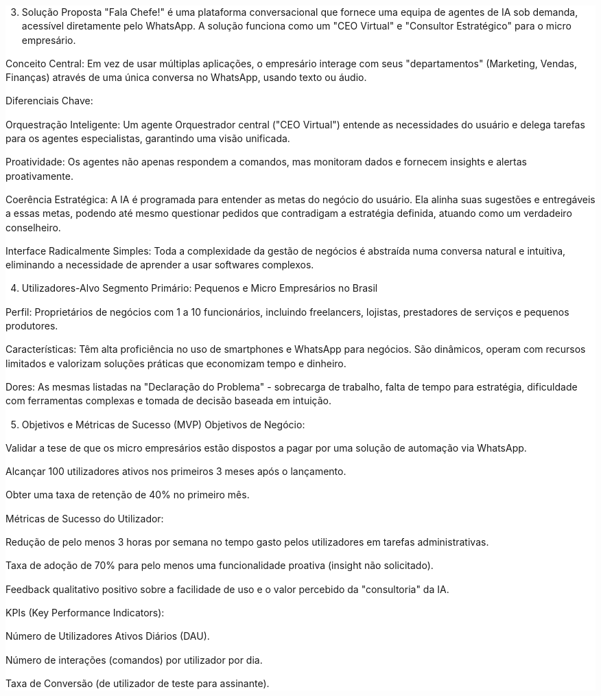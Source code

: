 3. Solução Proposta
"Fala Chefe!" é uma plataforma conversacional que fornece uma equipa de agentes de IA sob demanda, acessível diretamente pelo WhatsApp. A solução funciona como um "CEO Virtual" e "Consultor Estratégico" para o micro empresário.

Conceito Central: Em vez de usar múltiplas aplicações, o empresário interage com seus "departamentos" (Marketing, Vendas, Finanças) através de uma única conversa no WhatsApp, usando texto ou áudio.

Diferenciais Chave:

Orquestração Inteligente: Um agente Orquestrador central ("CEO Virtual") entende as necessidades do usuário e delega tarefas para os agentes especialistas, garantindo uma visão unificada.

Proatividade: Os agentes não apenas respondem a comandos, mas monitoram dados e fornecem insights e alertas proativamente.

Coerência Estratégica: A IA é programada para entender as metas do negócio do usuário. Ela alinha suas sugestões e entregáveis a essas metas, podendo até mesmo questionar pedidos que contradigam a estratégia definida, atuando como um verdadeiro conselheiro.

Interface Radicalmente Simples: Toda a complexidade da gestão de negócios é abstraída numa conversa natural e intuitiva, eliminando a necessidade de aprender a usar softwares complexos.

4. Utilizadores-Alvo
Segmento Primário: Pequenos e Micro Empresários no Brasil

Perfil: Proprietários de negócios com 1 a 10 funcionários, incluindo freelancers, lojistas, prestadores de serviços e pequenos produtores.

Características: Têm alta proficiência no uso de smartphones e WhatsApp para negócios. São dinâmicos, operam com recursos limitados e valorizam soluções práticas que economizam tempo e dinheiro.

Dores: As mesmas listadas na "Declaração do Problema" - sobrecarga de trabalho, falta de tempo para estratégia, dificuldade com ferramentas complexas e tomada de decisão baseada em intuição.

5. Objetivos e Métricas de Sucesso (MVP)
Objetivos de Negócio:

Validar a tese de que os micro empresários estão dispostos a pagar por uma solução de automação via WhatsApp.

Alcançar 100 utilizadores ativos nos primeiros 3 meses após o lançamento.

Obter uma taxa de retenção de 40% no primeiro mês.

Métricas de Sucesso do Utilizador:

Redução de pelo menos 3 horas por semana no tempo gasto pelos utilizadores em tarefas administrativas.

Taxa de adoção de 70% para pelo menos uma funcionalidade proativa (insight não solicitado).

Feedback qualitativo positivo sobre a facilidade de uso e o valor percebido da "consultoria" da IA.

KPIs (Key Performance Indicators):

Número de Utilizadores Ativos Diários (DAU).

Número de interações (comandos) por utilizador por dia.

Taxa de Conversão (de utilizador de teste para assinante).
